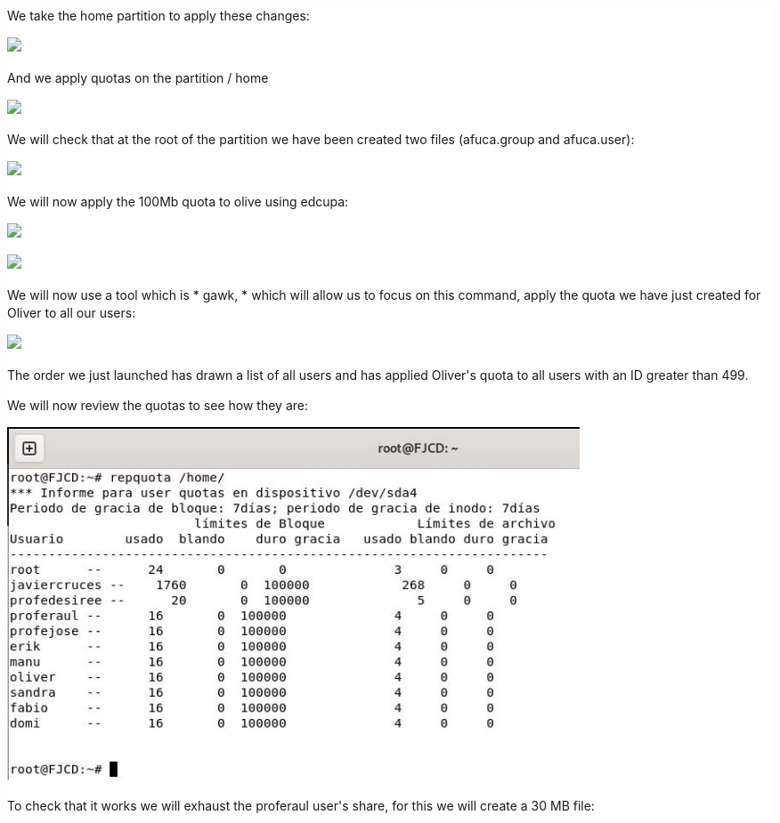 We take the home partition to apply these changes:

![](/sistemas/ad_ubuntu/img/Aspose.Words.2fdbf265-b3ba-4503-a174-3e0534a81c76.114.png)

And we apply quotas on the partition / home

![](/sistemas/ad_ubuntu/img/Aspose.Words.2fdbf265-b3ba-4503-a174-3e0534a81c76.115.png)

We will check that at the root of the partition we have been created two files (afuca.group and afuca.user):

![](/sistemas/ad_ubuntu/img/Aspose.Words.2fdbf265-b3ba-4503-a174-3e0534a81c76.116.png)

We will now apply the 100Mb quota to olive using edcupa:

![](/sistemas/ad_ubuntu/img/Aspose.Words.2fdbf265-b3ba-4503-a174-3e0534a81c76.117.png)

![](/sistemas/ad_ubuntu/img/Aspose.Words.2fdbf265-b3ba-4503-a174-3e0534a81c76.118.png)

We will now use a tool which is * gawk, * which will allow us to focus on this command, apply the quota we have just created for Oliver to all our users:

![](/sistemas/ad_ubuntu/img/Aspose.Words.2fdbf265-b3ba-4503-a174-3e0534a81c76.119.png)

The order we just launched has drawn a list of all users and has applied Oliver's quota to all users with an ID greater than 499.

We will now review the quotas to see how they are:

![](/sistemas/ad_ubuntu/img/Aspose.Words.2fdbf265-b3ba-4503-a174-3e0534a81c76.120.jpeg)

To check that it works we will exhaust the proferaul user's share, for this we will create a 30 MB file:
